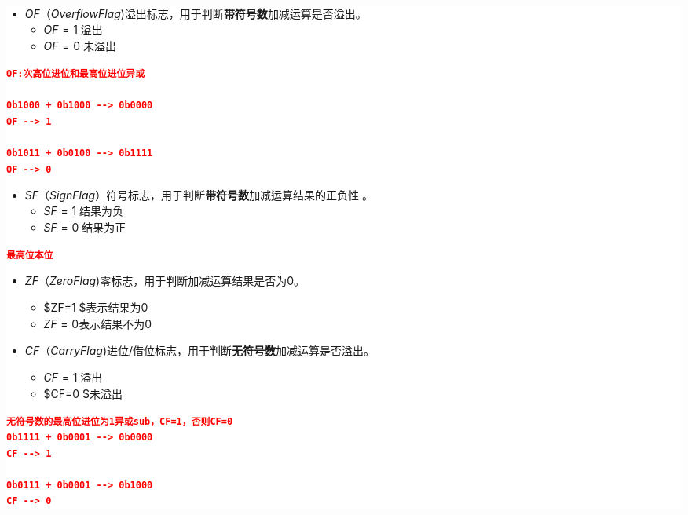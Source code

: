 

- $OF（Overflow Flag)$溢出标志，用于判断**带符号数**加减运算是否溢出。
  - $OF=1$ 溢出
  - $OF=0$ 未溢出

```json
OF:次高位进位和最高位进位异或

0b1000 + 0b1000 --> 0b0000
OF --> 1

0b1011 + 0b0100 --> 0b1111
OF --> 0
```



- $SF（Sign Flag）$符号标志，用于判断**带符号数**加减运算结果的正负性 。
  - $SF=1$ 结果为负
  - $SF=0$ 结果为正

```json
最高位本位
```



- $ZF（Zero Flag)$零标志，用于判断加减运算结果是否为0。

  - $ZF=1 $表示结果为0
  - $ZF=0$表示结果不为0

  
  
  
  
- $CF（Carry Flag)$进位/借位标志，用于判断**无符号数**加减运算是否溢出。

  - $CF=1$ 溢出
  - $CF=0 $未溢出

```json
无符号数的最高位进位为1异或sub，CF=1，否则CF=0
0b1111 + 0b0001 --> 0b0000
CF --> 1

0b0111 + 0b0001 --> 0b1000
CF --> 0
```





